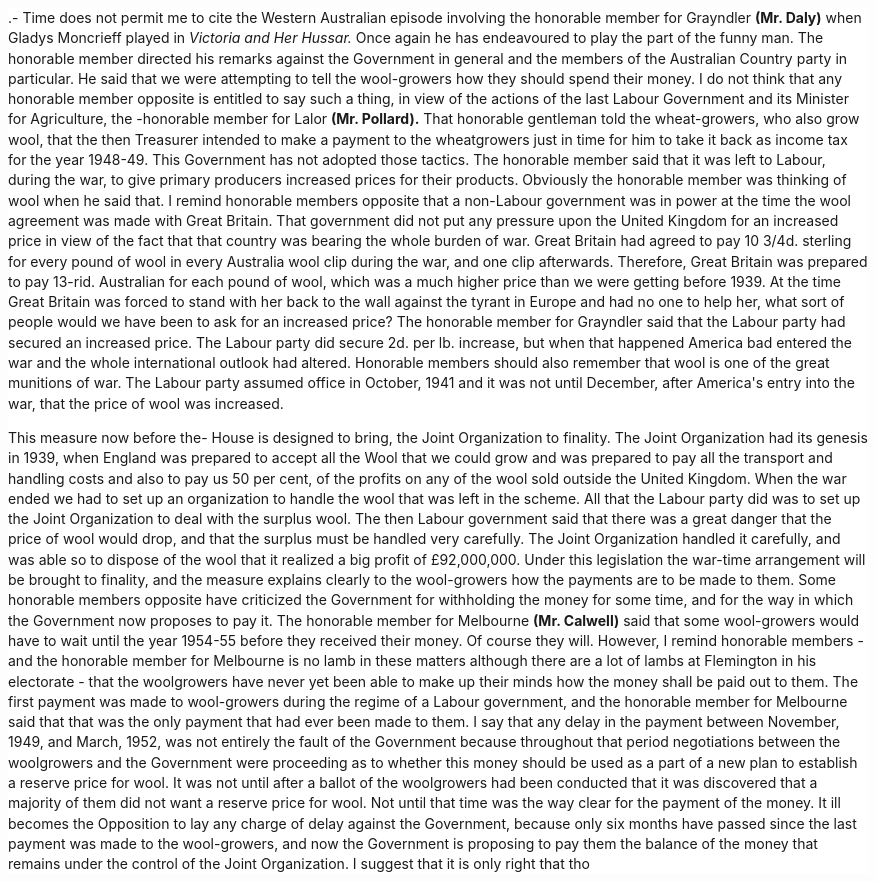 .- Time does not permit me to cite the Western Australian episode involving the honorable member for Grayndler  **(Mr. Daly)**  when Gladys Moncrieff played in  *Victoria and Her Hussar.*  Once again he has endeavoured to play the part of the funny man. The honorable member directed his remarks against the Government in general and the members of  the Australian Country party in particular. He said that we were attempting to tell the wool-growers how they should spend their money. I do not think that any honorable member opposite is entitled to say such a thing, in view of the actions of the last Labour Government and its Minister for Agriculture, the -honorable member for Lalor  **(Mr. Pollard).**  That honorable gentleman told the wheat-growers, who also grow wool, that the then Treasurer intended to make a payment to the wheatgrowers just in time for him to take it back as income tax for the year 1948-49. This Government has not adopted those tactics. The honorable member said that it was left to Labour, during the war, to give primary producers increased prices for their products. Obviously the honorable member was thinking of wool when he said that. I remind honorable members opposite that a non-Labour government was in power at the time the wool agreement was made with Great Britain. That government did not put any pressure upon the United Kingdom for an increased price in view of the fact that that country was bearing the whole burden of war. Great Britain had agreed to pay 10 3/4d. sterling for every pound of wool in every Australia wool clip during the war, and one clip afterwards. Therefore, Great Britain was prepared to pay 13-rid. Australian for each pound of wool, which was a much higher price than we were getting before 1939. At the time Great Britain was forced to stand with her back to the wall against the tyrant in Europe and had no one to help her, what sort of people would we have been to ask for an increased price? The honorable member for Grayndler said that the Labour party had secured an increased price. The Labour party did secure 2d. per lb. increase, but when that happened America bad entered the war and the whole international outlook had altered. Honorable members should also remember that wool is one of the great munitions of war. The Labour party assumed office in October, 1941 and it was not until December, after America's entry into the war, that the price of wool was increased. 

This measure now before the- House is designed to bring, the Joint Organization to finality. The Joint Organization had its genesis in 1939, when England was prepared to accept all the  Wool  that we could grow and was prepared to pay all the transport and handling costs and also to pay us 50 per cent, of the profits on any of the wool sold outside the United Kingdom. When the war ended we had to set up an organization to handle the wool that was left in the scheme. All that the Labour party did was to set up the Joint Organization to deal with the surplus wool. The then Labour government said that there was a great danger that the price of wool would drop, and that the surplus must be handled very carefully. The Joint Organization handled it carefully, and was able so to dispose of the wool that it realized a big profit of £92,000,000. Under this legislation the war-time arrangement will be brought to finality, and the measure explains clearly to the wool-growers how the payments are to be made to them. Some honorable members opposite have criticized the Government for withholding the money for some time, and for the way in which the Government now proposes to pay it. The honorable member for Melbourne  **(Mr. Calwell)**  said that some wool-growers would have to wait until the year 1954-55 before they received their money. Of course they will. However, I remind honorable members - and the honorable member for Melbourne is no lamb in these matters although there are a lot of lambs at Flemington in his electorate - that the woolgrowers have never yet been able to make up their minds how the money shall be paid out to them. The first payment was made to wool-growers during the regime of a Labour government, and the honorable member for Melbourne said that that was the only payment that had ever been made to them. I say that any delay in the payment between November, 1949, and March, 1952, was not entirely the fault of the Government because throughout that period negotiations between the woolgrowers and the Government were proceeding as to whether this money should be used as a part of a new plan to establish a reserve price for wool. It was not until after a ballot of the woolgrowers had been conducted that it was  discovered that a majority of them did not want a reserve price for wool. Not until that time was the way clear for the payment of the money. It ill becomes the Opposition to lay any charge of delay against the Government, because only six months have passed since the last payment was made to the wool-growers, and now the Government is proposing to pay them the balance of the money that remains under the control of the Joint Organization. I suggest that it is only right that tho